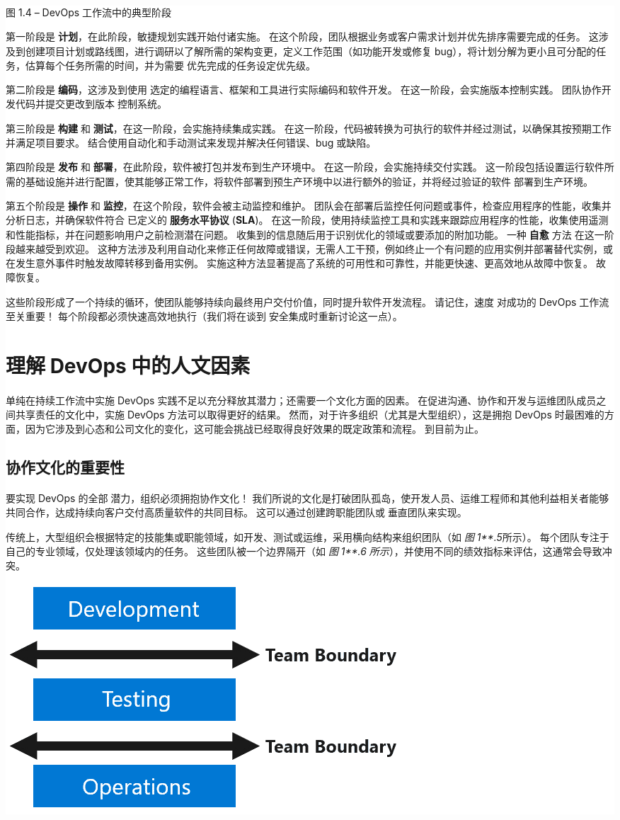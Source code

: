 
<st c="16553">图 1.4 – DevOps 工作流中的典型阶段</st>

<st c="16601">第一阶段是</st> **<st c="16621">计划</st>**<st c="16625">，在此阶段，敏捷规划实践开始付诸实施。</st> <st c="16681">在这个阶段，团队根据业务或客户需求计划并优先排序需要完成的任务。</st> <st c="16796">这涉及到创建项目计划或路线图，进行调研以了解所需的架构变更，定义工作范围（如功能开发或修复 bug），将计划分解为更小且可分配的任务，估算每个任务所需的时间，并为需要</st> <st c="17135">优先完成的任务设定优先级。</st>

<st c="17151">第二阶段是</st> **<st c="17172">编码</st>**<st c="17176">，这涉及到使用</st> <st c="17248">选定的编程语言、框架和工具进行实际编码和软件开发。</st> <st c="17304">在这一阶段，会实施版本控制实践。</st> <st c="17372">团队协作开发代码并提交更改到版本</st> <st c="17446">控制系统。</st>

<st c="17461">第三阶段是</st> **<st c="17481">构建</st>** <st c="17486">和</st> **<st c="17491">测试</st>**<st c="17495">，在这一阶段，会实施持续集成实践。</st> <st c="17553">在这一阶段，代码被转换为可执行的软件并经过测试，以确保其按预期工作并满足项目要求。</st> <st c="17700">结合使用自动化和手动测试来发现并解决任何错误、bug</st> <st c="17796">或缺陷。</st>

<st c="17807">第四阶段是</st> **<st c="17828">发布</st>** <st c="17835">和</st> **<st c="17840">部署</st>**<st c="17846">，在此阶段，软件被打包并发布到生产环境中。</st> <st c="17925">在这一阶段，会实施持续交付实践。</st> <st c="17986">这一阶段包括设置运行软件所需的基础设施并进行配置，使其能够正常工作，将软件部署到预生产环境中以进行额外的验证，并将经过验证的软件</st> <st c="18213">部署到生产环境。</st>

<st c="18229">第五个阶段是</st> **<st c="18249">操作</st>** <st c="18256">和</st> **<st c="18261">监控</st>**<st c="18268">，在这个阶段，软件会被主动监控和维护。</st> <st c="18327">团队会在部署后监控任何问题或事件，检查应用程序的性能，收集并分析日志，并确保软件符合</st> <st c="18507">已定义的</st> **<st c="18515">服务水平协议</st>** <st c="18539">(</st>**<st c="18541">SLA</st>**<st c="18545">)。</st> <st c="18549">在这一阶段，使用持续监控工具和实践来跟踪应用程序的性能，收集使用遥测和性能指标，并在问题影响用户之前检测潜在问题。</st> <st c="18759">收集到的信息随后用于识别优化的领域或要添加的附加功能。</st> <st c="18868">一种</st> **<st c="18870">自愈</st>** <st c="18883">方法</st> <st c="18891">在这一阶段越来越受到欢迎。</st> <st c="18957">这种方法涉及利用自动化来修正任何故障或错误，无需人工干预，例如终止一个有问题的应用实例并部署替代实例，或在发生意外事件时触发故障转移到备用实例。</st> <st c="19240">实施这种方法显著提高了系统的可用性和可靠性，并能更快速、更高效地从故障中恢复。</st> <st c="19373">故障恢复。</st>

<st c="19387">这些阶段形成了一个持续的循环，使团队能够持续向最终用户交付价值，同时提升软件开发流程。</st> <st c="19543">请记住，速度</st> <st c="19570">对成功的 DevOps 工作流至关重要！</st> <st c="19611">每个阶段都必须快速高效地执行（我们将在谈到</st> <st c="19727">安全集成时重新讨论这一点）。</st>

# <st c="19750">理解 DevOps 中的人文因素</st>

<st c="19792">单纯在持续工作流中实施</st> <st c="19812">DevOps 实践不足以充分释放其潜力；还需要一个文化方面的因素。</st> <st c="19942">在促进沟通、协作和开发与运维团队成员之间共享责任的文化中，实施 DevOps 方法可以取得更好的结果。</st> <st c="20138">然而，对于许多组织（尤其是大型组织），这是拥抱 DevOps 时最困难的方面，因为它涉及到心态和公司文化的变化，这可能会挑战已经取得良好效果的既定政策和流程。</st> <st c="20412">到目前为止。</st>

## <st c="20421">协作文化的重要性</st>

<st c="20463">要实现 DevOps 的全部</st> <st c="20484">潜力，组织必须拥抱协作文化！</st> <st c="20559">我们所说的文化是打破团队孤岛，使开发人员、运维工程师和其他利益相关者能够共同合作，达成持续向客户交付高质量软件的共同目标。</st> <st c="20789">这可以通过创建跨职能团队或</st> <st c="20848">垂直团队来实现。</st>

<st c="20863">传统上，大型组织会根据特定的技能集或职能领域，如开发、测试或运维，采用横向结构来组织团队（如</st> *<st c="21060">图 1</st>**<st c="21068">.5</st>*<st c="21070">所示）</st>。 <st c="21074">每个团队专注于自己的专业领域，仅处理该领域内的任务。</st> <st c="21167">这些团队被一个边界隔开（如</st> *<st c="21224">图 1</st>**<st c="21232">.6 所示</st>*<st c="21235">），并使用不同的绩效指标来评估，这通常会导致冲突。</st>

![图 1.5 – 软件开发中的团队边界](img/B19710_01_5.jpg)